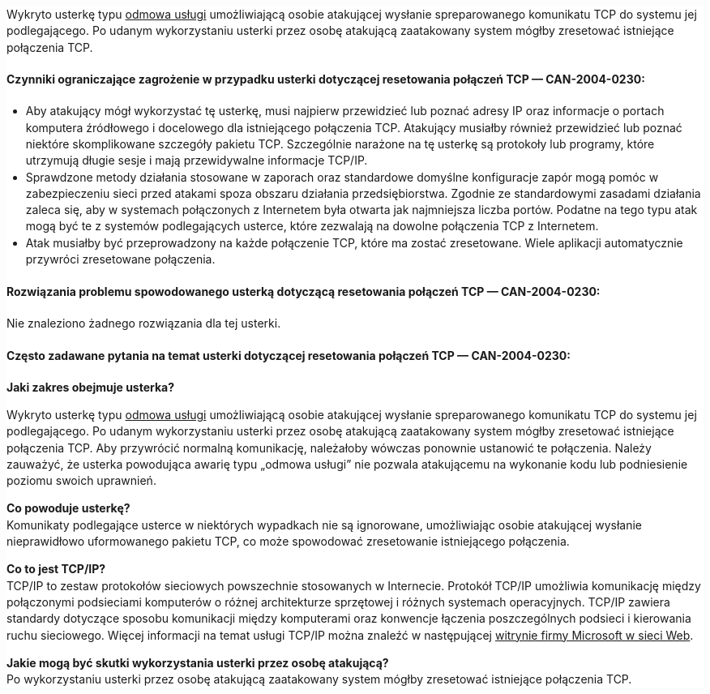 Wykryto usterkę typu [odmowa usługi](http://go.microsoft.com/fwlink/?linkid=21142) umożliwiającą osobie atakującej wysłanie spreparowanego komunikatu TCP do systemu jej podlegającego. Po udanym wykorzystaniu usterki przez osobę atakującą zaatakowany system mógłby zresetować istniejące połączenia TCP.
  
#### Czynniki ograniczające zagrożenie w przypadku usterki dotyczącej resetowania połączeń TCP — CAN-2004-0230:
  
-   Aby atakujący mógł wykorzystać tę usterkę, musi najpierw przewidzieć lub poznać adresy IP oraz informacje o portach komputera źródłowego i docelowego dla istniejącego połączenia TCP. Atakujący musiałby również przewidzieć lub poznać niektóre skomplikowane szczegóły pakietu TCP. Szczególnie narażone na tę usterkę są protokoły lub programy, które utrzymują długie sesje i mają przewidywalne informacje TCP/IP.  
-   Sprawdzone metody działania stosowane w zaporach oraz standardowe domyślne konfiguracje zapór mogą pomóc w zabezpieczeniu sieci przed atakami spoza obszaru działania przedsiębiorstwa. Zgodnie ze standardowymi zasadami działania zaleca się, aby w systemach połączonych z Internetem była otwarta jak najmniejsza liczba portów. Podatne na tego typu atak mogą być te z systemów podlegających usterce, które zezwalają na dowolne połączenia TCP z Internetem.  
-   Atak musiałby być przeprowadzony na każde połączenie TCP, które ma zostać zresetowane. Wiele aplikacji automatycznie przywróci zresetowane połączenia.
  
#### Rozwiązania problemu spowodowanego usterką dotyczącą resetowania połączeń TCP — CAN-2004-0230:
  
Nie znaleziono żadnego rozwiązania dla tej usterki.
  
#### Często zadawane pytania na temat usterki dotyczącej resetowania połączeń TCP — CAN-2004-0230:
  
**Jaki zakres obejmuje usterka?**  
  
Wykryto usterkę typu [odmowa usługi](http://go.microsoft.com/fwlink/?linkid=21142) umożliwiającą osobie atakującej wysłanie spreparowanego komunikatu TCP do systemu jej podlegającego. Po udanym wykorzystaniu usterki przez osobę atakującą zaatakowany system mógłby zresetować istniejące połączenia TCP. Aby przywrócić normalną komunikację, należałoby wówczas ponownie ustanowić te połączenia. Należy zauważyć, że usterka powodująca awarię typu „odmowa usługi” nie pozwala atakującemu na wykonanie kodu lub podniesienie poziomu swoich uprawnień.
  
**Co powoduje usterkę?**  
Komunikaty podlegające usterce w niektórych wypadkach nie są ignorowane, umożliwiając osobie atakującej wysłanie nieprawidłowo uformowanego pakietu TCP, co może spowodować zresetowanie istniejącego połączenia.
  
**Co to jest TCP/IP?**  
TCP/IP to zestaw protokołów sieciowych powszechnie stosowanych w Internecie. Protokół TCP/IP umożliwia komunikację między połączonymi podsieciami komputerów o różnej architekturze sprzętowej i różnych systemach operacyjnych. TCP/IP zawiera standardy dotyczące sposobu komunikacji między komputerami oraz konwencje łączenia poszczególnych podsieci i kierowania ruchu sieciowego. Więcej informacji na temat usługi TCP/IP można znaleźć w następującej [witrynie firmy Microsoft w sieci Web](http://go.microsoft.com/fwlink/?linkid=40954).
  
**Jakie mogą być skutki wykorzystania usterki przez osobę atakującą?**  
Po wykorzystaniu usterki przez osobę atakującą zaatakowany system mógłby zresetować istniejące połączenia TCP.
  